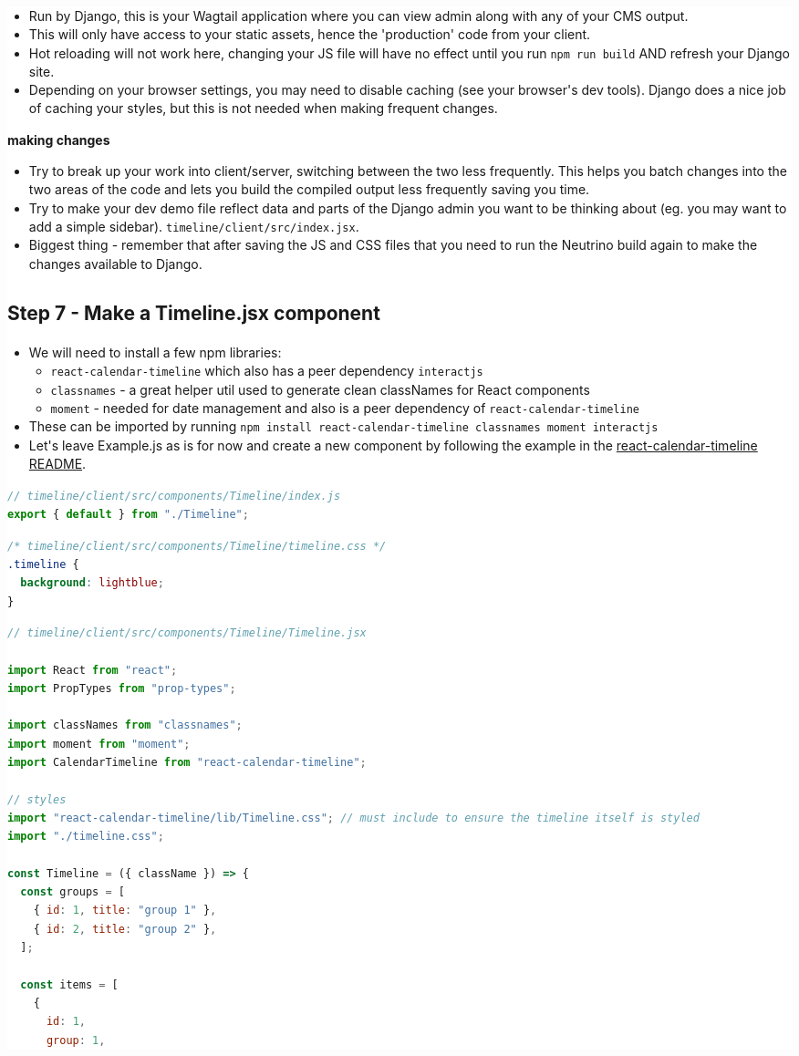- Run by Django, this is your Wagtail application where you can view admin along with any of your CMS output.
- This will only have access to your static assets, hence the 'production' code from your client.
- Hot reloading will not work here, changing your JS file will have no effect until you run `npm run build` AND refresh your Django site.
- Depending on your browser settings, you may need to disable caching (see your browser's dev tools). Django does a nice job of caching your styles, but this is not needed when making frequent changes.

**making changes**

- Try to break up your work into client/server, switching between the two less frequently. This helps you batch changes into the two areas of the code and lets you build the compiled output less frequently saving you time.
- Try to make your dev demo file reflect data and parts of the Django admin you want to be thinking about (eg. you may want to add a simple sidebar). `timeline/client/src/index.jsx`.
- Biggest thing - remember that after saving the JS and CSS files that you need to run the Neutrino build again to make the changes available to Django.

## Step 7 - Make a Timeline.jsx component

- We will need to install a few npm libraries:
  - `react-calendar-timeline` which also has a peer dependency `interactjs`
  - `classnames` - a great helper util used to generate clean classNames for React components
  - `moment` - needed for date management and also is a peer dependency of `react-calendar-timeline`
- These can be imported by running `npm install react-calendar-timeline classnames moment interactjs`
- Let's leave Example.js as is for now and create a new component by following the example in the [react-calendar-timeline README](https://github.com/namespace-ee/react-calendar-timeline).

```javascript
// timeline/client/src/components/Timeline/index.js
export { default } from "./Timeline";
```

```css
/* timeline/client/src/components/Timeline/timeline.css */
.timeline {
  background: lightblue;
}
```

```javascript
// timeline/client/src/components/Timeline/Timeline.jsx

import React from "react";
import PropTypes from "prop-types";

import classNames from "classnames";
import moment from "moment";
import CalendarTimeline from "react-calendar-timeline";

// styles
import "react-calendar-timeline/lib/Timeline.css"; // must include to ensure the timeline itself is styled
import "./timeline.css";

const Timeline = ({ className }) => {
  const groups = [
    { id: 1, title: "group 1" },
    { id: 2, title: "group 2" },
  ];

  const items = [
    {
      id: 1,
      group: 1,
```